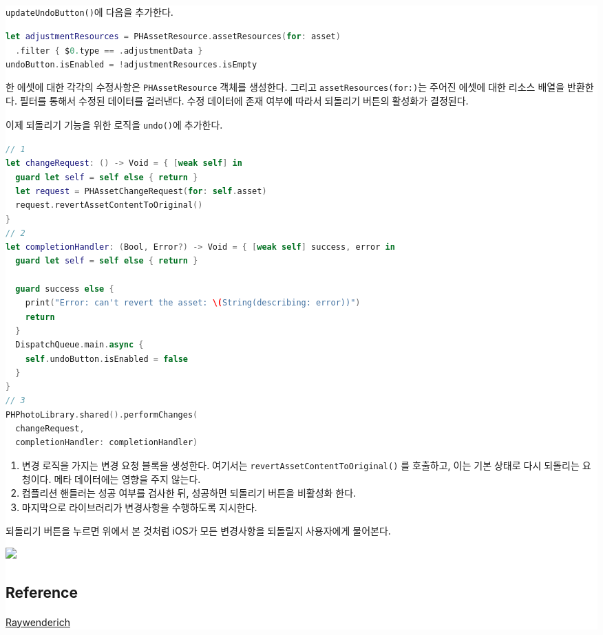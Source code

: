 `updateUndoButton()`에 다음을 추가한다.

```swift
let adjustmentResources = PHAssetResource.assetResources(for: asset)
  .filter { $0.type == .adjustmentData }
undoButton.isEnabled = !adjustmentResources.isEmpty 
```

한 에셋에 대한 각각의 수정사항은 `PHAssetResource` 객체를 생성한다. 그리고 `assetResources(for:)`는 주어진 에셋에 대한 리소스 배열을 반환한다. 필터를 통해서 수정된 데이터를 걸러낸다. 수정 데이터에 존재 여부에 따라서 되돌리기 버튼의 활성화가 결정된다.

이제 되돌리기 기능을 위한 로직을 `undo()`에 추가한다.

```swift
// 1
let changeRequest: () -> Void = { [weak self] in
  guard let self = self else { return }
  let request = PHAssetChangeRequest(for: self.asset)
  request.revertAssetContentToOriginal()
}
// 2
let completionHandler: (Bool, Error?) -> Void = { [weak self] success, error in
  guard let self = self else { return }

  guard success else {
    print("Error: can't revert the asset: \(String(describing: error))")
    return
  }
  DispatchQueue.main.async {
    self.undoButton.isEnabled = false
  }
}
// 3
PHPhotoLibrary.shared().performChanges(
  changeRequest,
  completionHandler: completionHandler)
```

1. 변경 로직을 가지는 변경 요청 블록을 생성한다. 여기서는 `revertAssetContentToOriginal()` 를 호출하고, 이는 기본 상태로 다시 되돌리는 요청이다. 메타 데이터에는 영향을 주지 않는다.
2. 컴플리션 핸들러는 성공 여부를 검사한 뒤, 성공하면 되돌리기 버튼을 비활성화 한다.
3. 마지막으로 라이브러리가 변경사항을 수행하도록 지시한다.

되돌리기 버튼을 누르면 위에서 본 것처럼 iOS가 모든 변경사항을 되돌릴지 사용자에게 물어본다.

<img src="https://user-images.githubusercontent.com/48352065/103984564-b5c8a000-51ca-11eb-94f2-2d445f520be4.png" width="40%"> 


## Reference

[Raywenderich](https://www.raywenderlich.com/11764166-getting-started-with-photokit)
